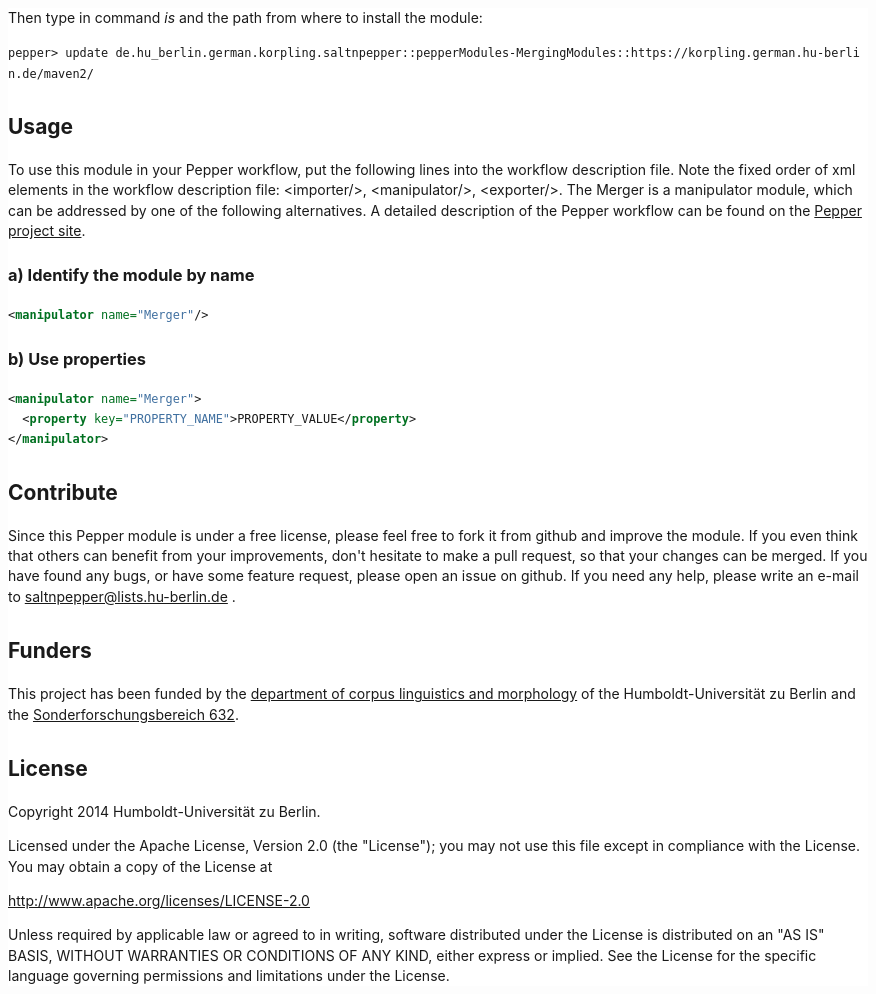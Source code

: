 Then type in command *is* and the path from where to install the module:
```
pepper> update de.hu_berlin.german.korpling.saltnpepper::pepperModules-MergingModules::https://korpling.german.hu-berlin.de/maven2/
```

## Usage
To use this module in your Pepper workflow, put the following lines into the workflow description file. Note the fixed order of xml elements in the workflow description file: &lt;importer/>, &lt;manipulator/>, &lt;exporter/>. The Merger is a manipulator module, which can be addressed by one of the following alternatives.
A detailed description of the Pepper workflow can be found on the [Pepper project site](https://u.hu-berlin.de/saltnpepper). 

### a) Identify the module by name

```xml
<manipulator name="Merger"/>
```

### b) Use properties

```xml
<manipulator name="Merger">
  <property key="PROPERTY_NAME">PROPERTY_VALUE</property>
</manipulator>
```

## Contribute
Since this Pepper module is under a free license, please feel free to fork it from github and improve the module. If you even think that others can benefit from your improvements, don't hesitate to make a pull request, so that your changes can be merged.
If you have found any bugs, or have some feature request, please open an issue on github. If you need any help, please write an e-mail to saltnpepper@lists.hu-berlin.de .

## Funders
This project has been funded by the [department of corpus linguistics and morphology](https://www.linguistik.hu-berlin.de/institut/professuren/korpuslinguistik/) of the Humboldt-Universität zu Berlin and the [Sonderforschungsbereich 632](https://www.sfb632.uni-potsdam.de/en/). 

## License
  Copyright 2014 Humboldt-Universität zu Berlin.

  Licensed under the Apache License, Version 2.0 (the "License");
  you may not use this file except in compliance with the License.
  You may obtain a copy of the License at
 
  http://www.apache.org/licenses/LICENSE-2.0

  Unless required by applicable law or agreed to in writing, software
  distributed under the License is distributed on an "AS IS" BASIS,
  WITHOUT WARRANTIES OR CONDITIONS OF ANY KIND, either express or implied.
  See the License for the specific language governing permissions and
  limitations under the License.

